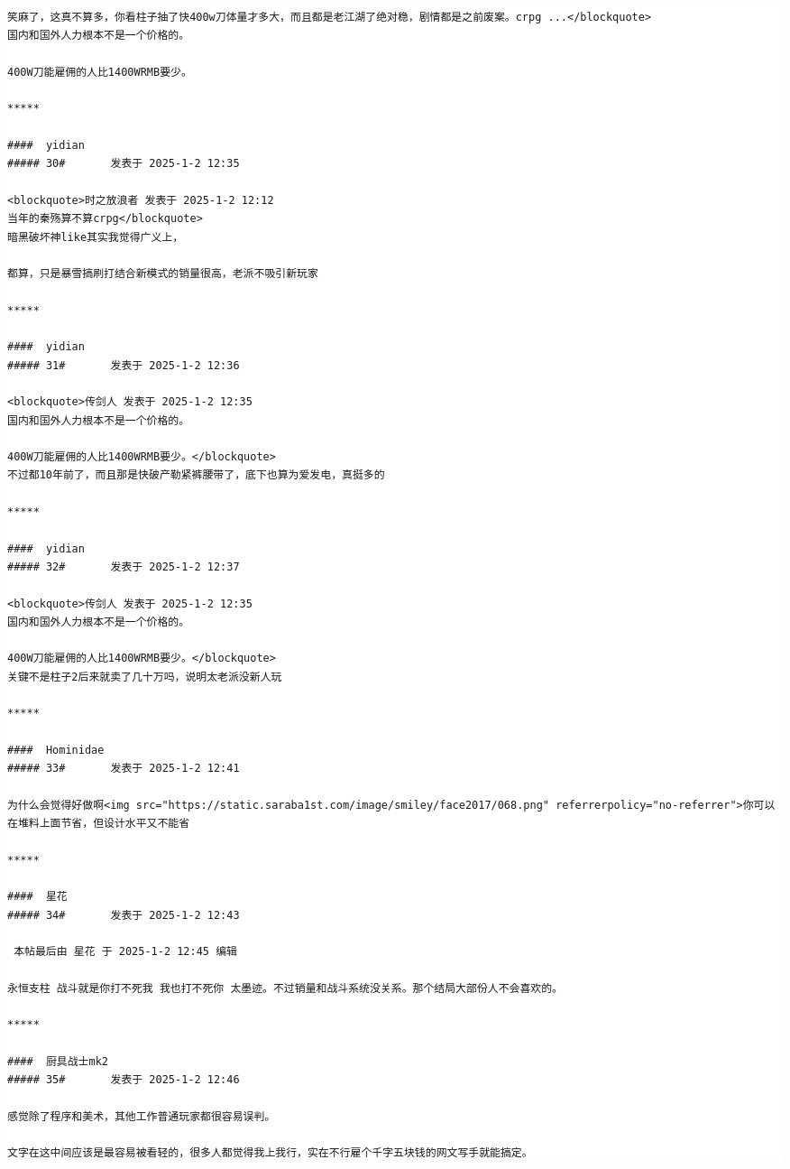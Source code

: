 `````
笑麻了，这真不算多，你看柱子抽了快400w刀体量才多大，而且都是老江湖了绝对稳，剧情都是之前废案。crpg ...</blockquote>
国内和国外人力根本不是一个价格的。

400W刀能雇佣的人比1400WRMB要少。

*****

####  yidian  
##### 30#       发表于 2025-1-2 12:35

<blockquote>时之放浪者 发表于 2025-1-2 12:12
当年的秦殇算不算crpg</blockquote>
暗黑破坏神like其实我觉得广义上，

都算，只是暴雪搞刷打结合新模式的销量很高，老派不吸引新玩家

*****

####  yidian  
##### 31#       发表于 2025-1-2 12:36

<blockquote>传剑人 发表于 2025-1-2 12:35
国内和国外人力根本不是一个价格的。

400W刀能雇佣的人比1400WRMB要少。</blockquote>
不过都10年前了，而且那是快破产勒紧裤腰带了，底下也算为爱发电，真挺多的

*****

####  yidian  
##### 32#       发表于 2025-1-2 12:37

<blockquote>传剑人 发表于 2025-1-2 12:35
国内和国外人力根本不是一个价格的。

400W刀能雇佣的人比1400WRMB要少。</blockquote>
关键不是柱子2后来就卖了几十万吗，说明太老派没新人玩

*****

####  Hominidae  
##### 33#       发表于 2025-1-2 12:41

为什么会觉得好做啊<img src="https://static.saraba1st.com/image/smiley/face2017/068.png" referrerpolicy="no-referrer">你可以在堆料上面节省，但设计水平又不能省

*****

####  星花  
##### 34#       发表于 2025-1-2 12:43

 本帖最后由 星花 于 2025-1-2 12:45 编辑 

永恒支柱 战斗就是你打不死我 我也打不死你 太墨迹。不过销量和战斗系统没关系。那个结局大部份人不会喜欢的。

*****

####  厨具战士mk2  
##### 35#       发表于 2025-1-2 12:46

感觉除了程序和美术，其他工作普通玩家都很容易误判。

文字在这中间应该是最容易被看轻的，很多人都觉得我上我行，实在不行雇个千字五块钱的网文写手就能搞定。
`````